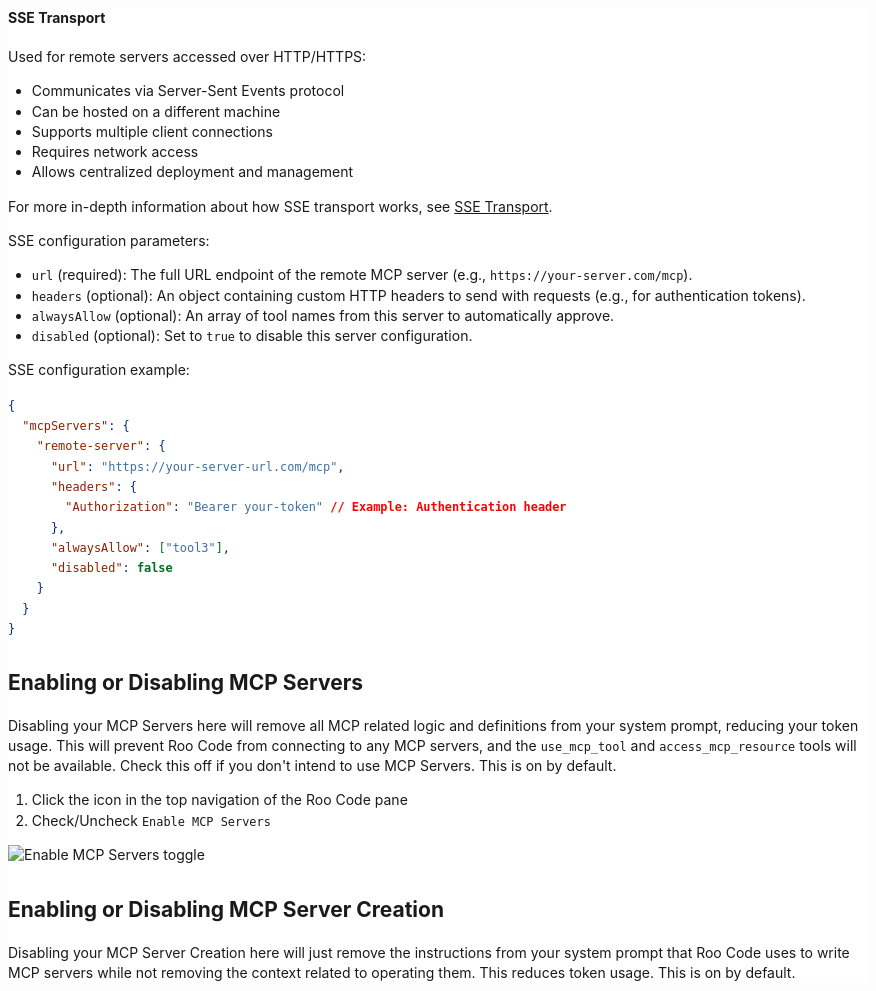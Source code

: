   
  #### SSE Transport
  
  Used for remote servers accessed over HTTP/HTTPS:
  
  * Communicates via Server-Sent Events protocol
  * Can be hosted on a different machine
  * Supports multiple client connections
  * Requires network access
  * Allows centralized deployment and management
  
  For more in-depth information about how SSE transport works, see [SSE Transport](/features/mcp/server-transports#sse-transport).
  
  SSE configuration parameters:

  *   `url` (required): The full URL endpoint of the remote MCP server (e.g., `https://your-server.com/mcp`).
  *   `headers` (optional): An object containing custom HTTP headers to send with requests (e.g., for authentication tokens).
  *   `alwaysAllow` (optional): An array of tool names from this server to automatically approve.
  *   `disabled` (optional): Set to `true` to disable this server configuration.

  SSE configuration example:
  ```json
  {
    "mcpServers": {
      "remote-server": {
        "url": "https://your-server-url.com/mcp",
        "headers": {
          "Authorization": "Bearer your-token" // Example: Authentication header
        },
        "alwaysAllow": ["tool3"],
        "disabled": false
      }
    }
  }
  ```
  
  ## Enabling or Disabling MCP Servers

Disabling your MCP Servers here will remove all MCP related logic and definitions from your system prompt, reducing your token usage. This will prevent Roo Code from connecting to any MCP servers, and the `use_mcp_tool` and `access_mcp_resource` tools will not be available. Check this off if you don't intend to use MCP Servers. This is on by default.

1. Click the <Codicon name="server" /> icon in the top navigation of the Roo Code pane
2. Check/Uncheck `Enable MCP Servers` 

  <img src="/img/using-mcp-in-roo/using-mcp-in-roo-2.png" alt="Enable MCP Servers toggle" width="400" />

## Enabling or Disabling MCP Server Creation

Disabling your MCP Server Creation here will just remove the instructions from your system prompt that Roo Code uses to write MCP servers while not removing the context related to operating them. This reduces token usage. This is on by default.
